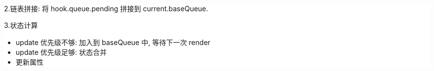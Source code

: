 2.链表拼接: 将 hook.queue.pending 拼接到 current.baseQueue.

3.状态计算

- update 优先级不够: 加入到 baseQueue 中, 等待下一次 render
- update 优先级足够: 状态合并
- 更新属性
